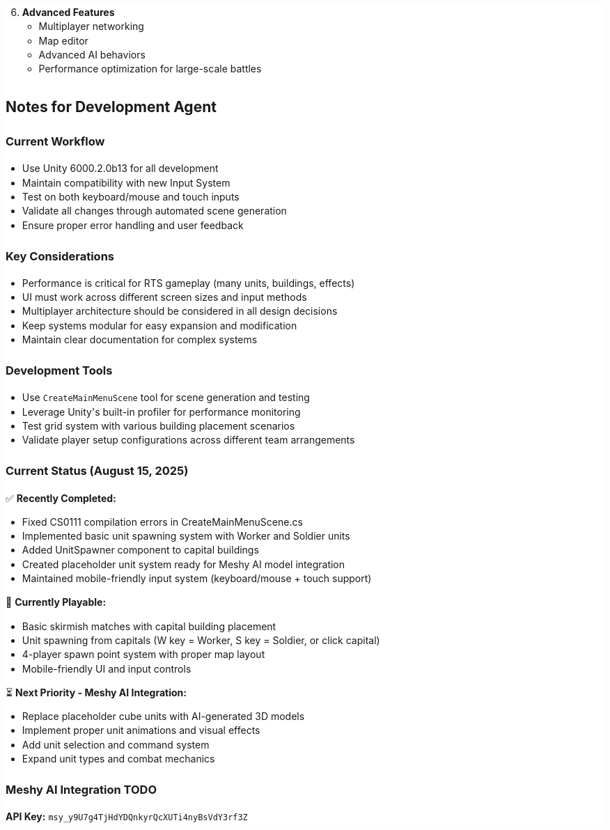 6. **Advanced Features**
   - Multiplayer networking
   - Map editor
   - Advanced AI behaviors
   - Performance optimization for large-scale battles

## Notes for Development Agent

### Current Workflow
- Use Unity 6000.2.0b13 for all development
- Maintain compatibility with new Input System
- Test on both keyboard/mouse and touch inputs
- Validate all changes through automated scene generation
- Ensure proper error handling and user feedback

### Key Considerations
- Performance is critical for RTS gameplay (many units, buildings, effects)
- UI must work across different screen sizes and input methods
- Multiplayer architecture should be considered in all design decisions
- Keep systems modular for easy expansion and modification
- Maintain clear documentation for complex systems

### Development Tools
- Use `CreateMainMenuScene` tool for scene generation and testing
- Leverage Unity's built-in profiler for performance monitoring
- Test grid system with various building placement scenarios
- Validate player setup configurations across different team arrangements

### Current Status (August 15, 2025)
✅ **Recently Completed:**
- Fixed CS0111 compilation errors in CreateMainMenuScene.cs
- Implemented basic unit spawning system with Worker and Soldier units
- Added UnitSpawner component to capital buildings
- Created placeholder unit system ready for Meshy AI model integration
- Maintained mobile-friendly input system (keyboard/mouse + touch support)

🔄 **Currently Playable:**
- Basic skirmish matches with capital building placement
- Unit spawning from capitals (W key = Worker, S key = Soldier, or click capital)
- 4-player spawn point system with proper map layout
- Mobile-friendly UI and input controls

⏳ **Next Priority - Meshy AI Integration:**
- Replace placeholder cube units with AI-generated 3D models
- Implement proper unit animations and visual effects
- Add unit selection and command system
- Expand unit types and combat mechanics

### Meshy AI Integration TODO
**API Key:** `msy_y9U7g4TjHdYDQnkyrQcXUTi4nyBsVdY3rf3Z`
